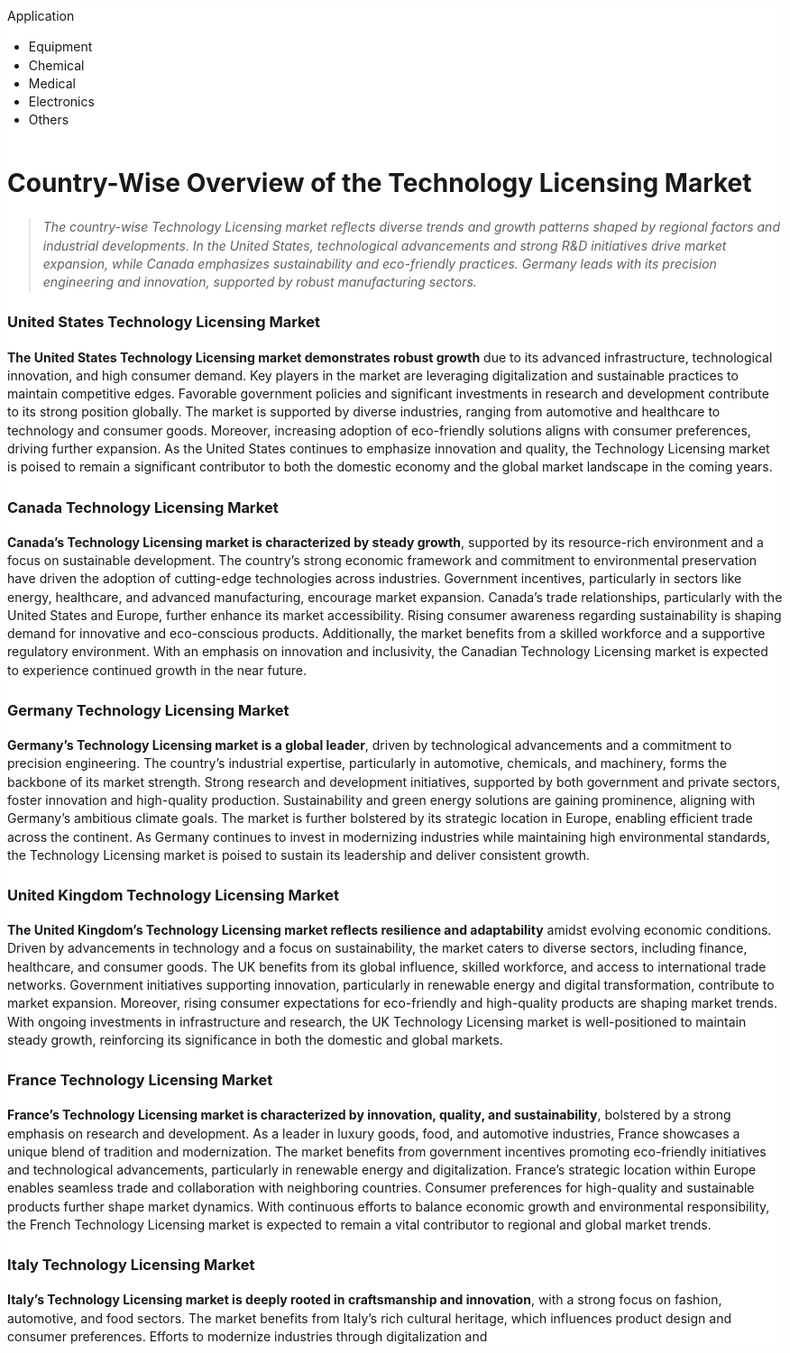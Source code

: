 Application</h3><ul><li>Equipment</li><li>Chemical</li><li>Medical</li><li>Electronics</li><li>Others</li></ul><h1><span class="">Country-Wise Overview of the Technology Licensing Market<br /></span></h1><blockquote><p><em><span class="">The country-wise Technology Licensing market reflects diverse trends and growth patterns shaped by regional factors and industrial developments. In the United States, technological advancements and strong R&amp;D initiatives drive market expansion, while Canada emphasizes sustainability and eco-friendly practices. Germany leads with its precision engineering and innovation, supported by robust manufacturing sectors.</span></em></p></blockquote><h3><strong>United States Technology Licensing Market</strong></h3><p><strong>The United States Technology Licensing market demonstrates robust growth</strong> due to its advanced infrastructure, technological innovation, and high consumer demand. Key players in the market are leveraging digitalization and sustainable practices to maintain competitive edges. Favorable government policies and significant investments in research and development contribute to its strong position globally. The market is supported by diverse industries, ranging from automotive and healthcare to technology and consumer goods. Moreover, increasing adoption of eco-friendly solutions aligns with consumer preferences, driving further expansion. As the United States continues to emphasize innovation and quality, the Technology Licensing market is poised to remain a significant contributor to both the domestic economy and the global market landscape in the coming years.</p><h3><strong>Canada Technology Licensing Market</strong></h3><p><strong>Canada&rsquo;s Technology Licensing market is characterized by steady growth</strong>, supported by its resource-rich environment and a focus on sustainable development. The country&rsquo;s strong economic framework and commitment to environmental preservation have driven the adoption of cutting-edge technologies across industries. Government incentives, particularly in sectors like energy, healthcare, and advanced manufacturing, encourage market expansion. Canada&rsquo;s trade relationships, particularly with the United States and Europe, further enhance its market accessibility. Rising consumer awareness regarding sustainability is shaping demand for innovative and eco-conscious products. Additionally, the market benefits from a skilled workforce and a supportive regulatory environment. With an emphasis on innovation and inclusivity, the Canadian Technology Licensing market is expected to experience continued growth in the near future.</p><h3><strong>Germany Technology Licensing Market</strong></h3><p><strong>Germany&rsquo;s Technology Licensing market is a global leader</strong>, driven by technological advancements and a commitment to precision engineering. The country&rsquo;s industrial expertise, particularly in automotive, chemicals, and machinery, forms the backbone of its market strength. Strong research and development initiatives, supported by both government and private sectors, foster innovation and high-quality production. Sustainability and green energy solutions are gaining prominence, aligning with Germany&rsquo;s ambitious climate goals. The market is further bolstered by its strategic location in Europe, enabling efficient trade across the continent. As Germany continues to invest in modernizing industries while maintaining high environmental standards, the Technology Licensing market is poised to sustain its leadership and deliver consistent growth.</p><h3><strong>United Kingdom Technology Licensing Market</strong></h3><p><strong>The United Kingdom&rsquo;s Technology Licensing market reflects resilience and adaptability</strong> amidst evolving economic conditions. Driven by advancements in technology and a focus on sustainability, the market caters to diverse sectors, including finance, healthcare, and consumer goods. The UK benefits from its global influence, skilled workforce, and access to international trade networks. Government initiatives supporting innovation, particularly in renewable energy and digital transformation, contribute to market expansion. Moreover, rising consumer expectations for eco-friendly and high-quality products are shaping market trends. With ongoing investments in infrastructure and research, the UK Technology Licensing market is well-positioned to maintain steady growth, reinforcing its significance in both the domestic and global markets.</p><h3><strong>France Technology Licensing Market</strong></h3><p><strong>France&rsquo;s Technology Licensing market is characterized by innovation, quality, and sustainability</strong>, bolstered by a strong emphasis on research and development. As a leader in luxury goods, food, and automotive industries, France showcases a unique blend of tradition and modernization. The market benefits from government incentives promoting eco-friendly initiatives and technological advancements, particularly in renewable energy and digitalization. France&rsquo;s strategic location within Europe enables seamless trade and collaboration with neighboring countries. Consumer preferences for high-quality and sustainable products further shape market dynamics. With continuous efforts to balance economic growth and environmental responsibility, the French Technology Licensing market is expected to remain a vital contributor to regional and global market trends.</p><h3><strong>Italy Technology Licensing Market</strong></h3><p><strong>Italy&rsquo;s Technology Licensing market is deeply rooted in craftsmanship and innovation</strong>, with a strong focus on fashion, automotive, and food sectors. The market benefits from Italy&rsquo;s rich cultural heritage, which influences product design and consumer preferences. Efforts to modernize industries through digitalization and